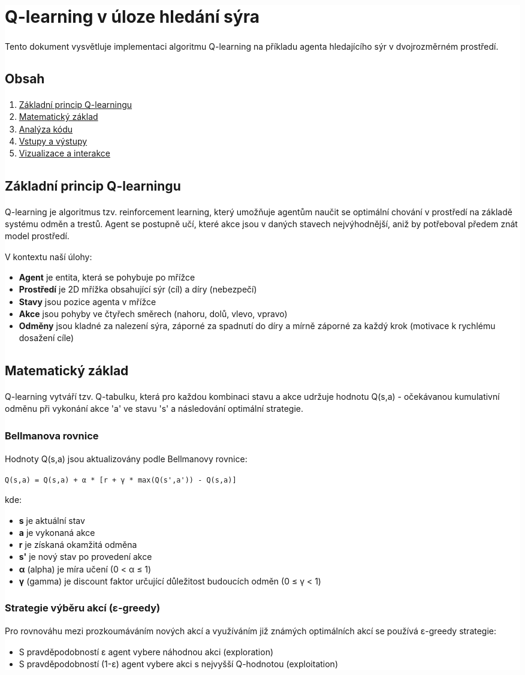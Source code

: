 # Q-learning v úloze hledání sýra

Tento dokument vysvětluje implementaci algoritmu Q-learning na příkladu agenta hledajícího sýr v dvojrozměrném prostředí.

## Obsah
1. [Základní princip Q-learningu](#základní-princip-q-learningu)
2. [Matematický základ](#matematický-základ)
3. [Analýza kódu](#analýza-kódu)
4. [Vstupy a výstupy](#vstupy-a-výstupy)
5. [Vizualizace a interakce](#vizualizace-a-interakce)

## Základní princip Q-learningu

Q-learning je algoritmus tzv. reinforcement learning, který umožňuje agentům naučit se optimální chování v prostředí na základě systému odměn a trestů. Agent se postupně učí, které akce jsou v daných stavech nejvýhodnější, aniž by potřeboval předem znát model prostředí.

V kontextu naší úlohy:
- **Agent** je entita, která se pohybuje po mřížce
- **Prostředí** je 2D mřížka obsahující sýr (cíl) a díry (nebezpečí)
- **Stavy** jsou pozice agenta v mřížce
- **Akce** jsou pohyby ve čtyřech směrech (nahoru, dolů, vlevo, vpravo)
- **Odměny** jsou kladné za nalezení sýra, záporné za spadnutí do díry a mírně záporné za každý krok (motivace k rychlému dosažení cíle)

## Matematický základ

Q-learning vytváří tzv. Q-tabulku, která pro každou kombinaci stavu a akce udržuje hodnotu Q(s,a) - očekávanou kumulativní odměnu při vykonání akce 'a' ve stavu 's' a následování optimální strategie.

### Bellmanova rovnice

Hodnoty Q(s,a) jsou aktualizovány podle Bellmanovy rovnice:

```
Q(s,a) = Q(s,a) + α * [r + γ * max(Q(s',a')) - Q(s,a)]
```

kde:
- **s** je aktuální stav
- **a** je vykonaná akce
- **r** je získaná okamžitá odměna
- **s'** je nový stav po provedení akce
- **α** (alpha) je míra učení (0 < α ≤ 1)
- **γ** (gamma) je discount faktor určující důležitost budoucích odměn (0 ≤ γ < 1)

### Strategie výběru akcí (ε-greedy)

Pro rovnováhu mezi prozkoumáváním nových akcí a využíváním již známých optimálních akcí se používá ε-greedy strategie:
- S pravděpodobností ε agent vybere náhodnou akci (exploration)
- S pravděpodobností (1-ε) agent vybere akci s nejvyšší Q-hodnotou (exploitation)
